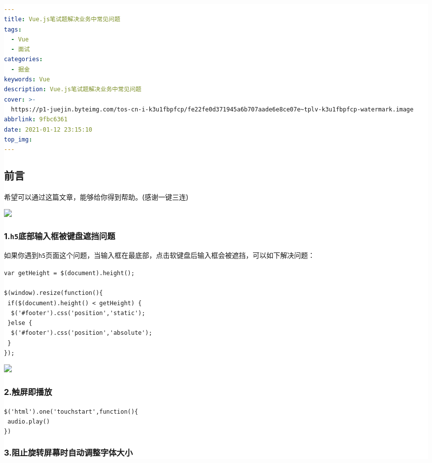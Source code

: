 ```yaml
---
title: Vue.js笔试题解决业务中常见问题
tags:
  - Vue
  - 面试
categories:
  - 掘金
keywords: Vue
description: Vue.js笔试题解决业务中常见问题
cover: >-
  https://p1-juejin.byteimg.com/tos-cn-i-k3u1fbpfcp/fe22fe0d371945a6b707aade6e8ce07e~tplv-k3u1fbpfcp-watermark.image
abbrlink: 9fbc6361
date: 2021-01-12 23:15:10
top_img:
---
```


## 前言

希望可以通过这篇文章，能够给你得到帮助。(感谢一键三连)

![](https://p3-juejin.byteimg.com/tos-cn-i-k3u1fbpfcp/00ff65c5b18347718b845d657d204652~tplv-k3u1fbpfcp-zoom-1.image)

### 1.`h5`底部输入框被键盘遮挡问题

如果你遇到`h5`页面这个问题，当输入框在最底部，点击软键盘后输入框会被遮挡，可以如下解决问题：

```
var getHeight = $(document).height();

$(window).resize(function(){
 if($(document).height() < getHeight) {
  $('#footer').css('position','static');
 }else {
  $('#footer').css('position','absolute');
 }
});
```

![](https://p3-juejin.byteimg.com/tos-cn-i-k3u1fbpfcp/864b1a1c336544918afc2034e2696be9~tplv-k3u1fbpfcp-zoom-1.image)

### 2.触屏即播放

```
$('html').one('touchstart',function(){
 audio.play()
})
```

### 3.阻止旋转屏幕时自动调整字体大小
